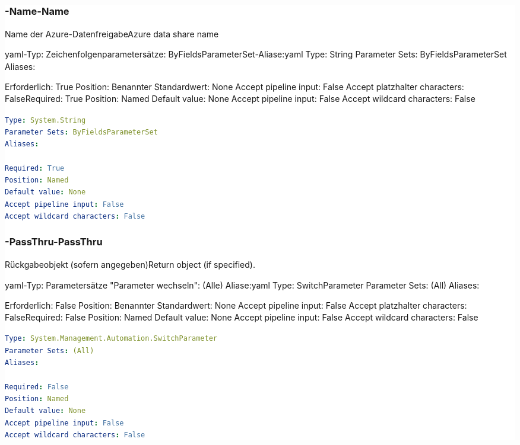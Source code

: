 ### <span data-ttu-id="4a47b-123">-Name</span><span class="sxs-lookup"><span data-stu-id="4a47b-123">-Name</span></span>
<span data-ttu-id="4a47b-124">Name der Azure-Datenfreigabe</span><span class="sxs-lookup"><span data-stu-id="4a47b-124">Azure data share name</span></span>

<span data-ttu-id="4a47b-125">yaml-Typ: Zeichenfolgenparametersätze: ByFieldsParameterSet-Aliase:</span><span class="sxs-lookup"><span data-stu-id="4a47b-125">yaml Type: String Parameter Sets: ByFieldsParameterSet Aliases:</span></span> 

<span data-ttu-id="4a47b-126">Erforderlich: True Position: Benannter Standardwert: None Accept pipeline input: False Accept platzhalter characters: False</span><span class="sxs-lookup"><span data-stu-id="4a47b-126">Required: True Position: Named Default value: None Accept pipeline input: False Accept wildcard characters: False</span></span>

```yaml
Type: System.String
Parameter Sets: ByFieldsParameterSet
Aliases:

Required: True
Position: Named
Default value: None
Accept pipeline input: False
Accept wildcard characters: False
```

### <span data-ttu-id="4a47b-127">-PassThru</span><span class="sxs-lookup"><span data-stu-id="4a47b-127">-PassThru</span></span>
<span data-ttu-id="4a47b-128">Rückgabeobjekt (sofern angegeben)</span><span class="sxs-lookup"><span data-stu-id="4a47b-128">Return object (if specified).</span></span>

<span data-ttu-id="4a47b-129">yaml-Typ: Parametersätze "Parameter wechseln": (Alle) Aliase:</span><span class="sxs-lookup"><span data-stu-id="4a47b-129">yaml Type: SwitchParameter Parameter Sets: (All) Aliases:</span></span> 

<span data-ttu-id="4a47b-130">Erforderlich: False Position: Benannter Standardwert: None Accept pipeline input: False Accept platzhalter characters: False</span><span class="sxs-lookup"><span data-stu-id="4a47b-130">Required: False Position: Named Default value: None Accept pipeline input: False Accept wildcard characters: False</span></span>

```yaml
Type: System.Management.Automation.SwitchParameter
Parameter Sets: (All)
Aliases:

Required: False
Position: Named
Default value: None
Accept pipeline input: False
Accept wildcard characters: False
```
